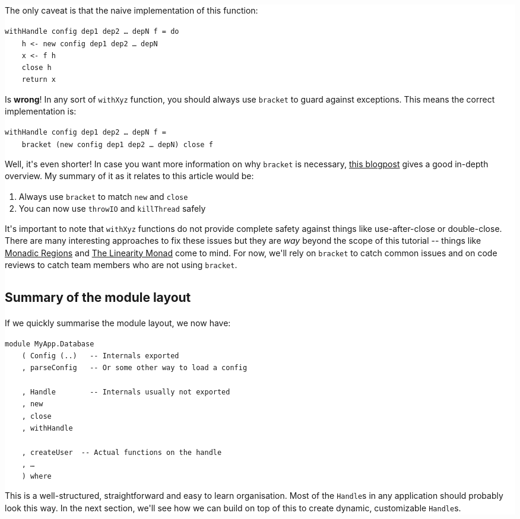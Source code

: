 The only caveat is that the naive implementation of this function:

~~~~~{.haskell}
withHandle config dep1 dep2 … depN f = do
    h <- new config dep1 dep2 … depN
    x <- f h
    close h
    return x
~~~~~

Is **wrong**!  In any sort of `withXyz` function, you should always use
`bracket` to guard against exceptions.  This means the correct implementation
is:

~~~~~{.haskell}
withHandle config dep1 dep2 … depN f =
    bracket (new config dep1 dep2 … depN) close f
~~~~~

Well, it's even shorter!  In case you want more information on why `bracket` is
necessary, [this blogpost][Well Typed Exceptions] gives a good in-depth
overview.  My summary of it as it relates to this article would be:

1. Always use `bracket` to match `new` and `close`
2. You can now use `throwIO` and `killThread` safely

It's important to note that `withXyz` functions do not provide complete safety
against things like use-after-close or double-close.  There are many interesting
approaches to fix these issues but they are _way_ beyond the scope of this
tutorial -- things like [Monadic Regions] and [The Linearity Monad] come to
mind.  For now, we'll rely on `bracket` to catch common issues and on code
reviews to catch team members who are not using `bracket`.

[Well Typed Exceptions]: http://www.well-typed.com/blog/97/
[Monadic Regions]: http://okmij.org/ftp/Haskell/regions.html
[The Linearity Monad]: https://www.cis.upenn.edu/~jpaykin/papers/pz_linearity_monad_2017.pdf

## Summary of the module layout

If we quickly summarise the module layout, we now have:

~~~~~{.haskell}
module MyApp.Database
    ( Config (..)   -- Internals exported
    , parseConfig   -- Or some other way to load a config

    , Handle        -- Internals usually not exported
    , new
    , close
    , withHandle

    , createUser  -- Actual functions on the handle
    , …
    ) where
~~~~~

This is a well-structured, straightforward and easy to learn organisation.  Most
of the `Handle`s in any application should probably look this way.  In the next
section, we'll see how we can build on top of this to create dynamic,
customizable `Handle`s.


[^forever]: Well, `System.IO.Handle` has definitely been around for a while.
[^common-sense]: If you're reading this article and you're thinking: _"What does
[^monad-io]: It does require `IO`, but we don't require thinking about `IO` as a
[Service Pattern]: https://www.schoolofhaskell.com/user/meiersi/the-service-pattern
[Skillsmatter Video]: https://skillsmatter.com/skillscasts/10832-how-to-architect-medium-to-large-scale-haskell-applications
[Simon Meier]: https://github.com/meiersi
[Erudify]: /posts/2013-09-29-erudify.html
[HaskellerZ]: https://www.meetup.com/HaskellerZ/
[^oop-haskell]: And indeed, we will touch on a common way of encoding OOP in
[original definition]: http://wiki.c2.com/?AlanKaysDefinitionOfObjectOriented
[design for qualified import]: https://mail.haskell.org/pipermail/haskell-cafe/2008-June/043986.html
[^fugacious]: If you want to see a full example, you can refer to [this
[^short-lifetime]: With a short lifetime I mean you would create a new
[ad-hoc datatypes]: /posts/2016-05-11-ad-hoc-datatypes.html
[configurator]: https://hackage.haskell.org/package/configurator
[aeson]: https://hackage.haskell.org/package/aeson
[yaml]: https://hackage.haskell.org/package/yaml
[Partial Options Monoid]: https://medium.com/@jonathangfischoff/the-partial-options-monoid-pattern-31914a71fc67
[you really need it]: https://en.wikipedia.org/wiki/You_aren%27t_gonna_need_it
[sqlite]: https://sqlite.org/index.html